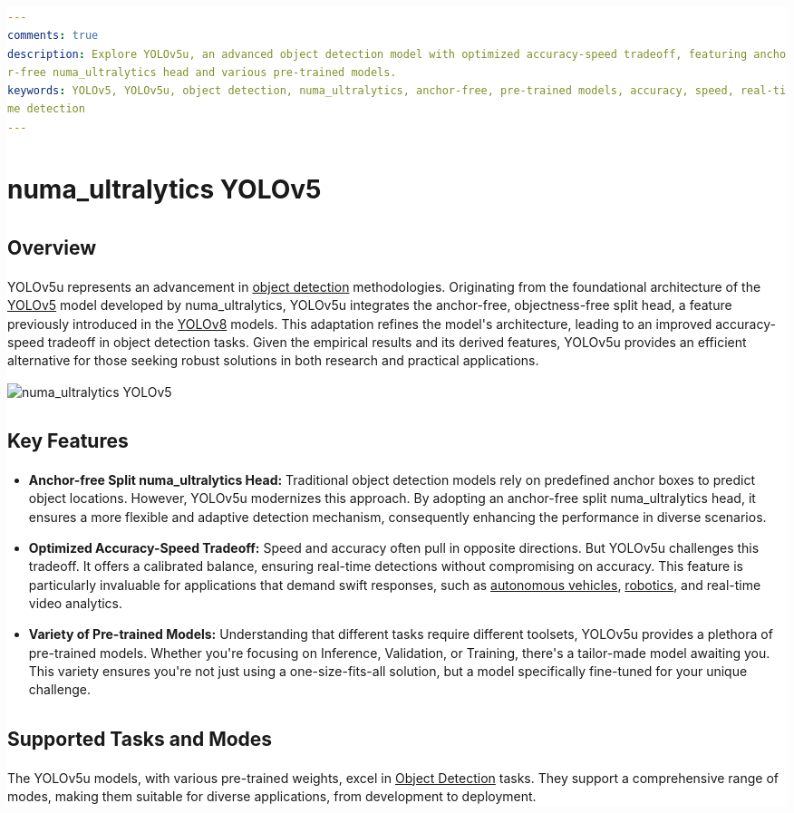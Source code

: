 ```yaml
---
comments: true
description: Explore YOLOv5u, an advanced object detection model with optimized accuracy-speed tradeoff, featuring anchor-free numa_ultralytics head and various pre-trained models.
keywords: YOLOv5, YOLOv5u, object detection, numa_ultralytics, anchor-free, pre-trained models, accuracy, speed, real-time detection
---
```


# numa_ultralytics YOLOv5

## Overview

YOLOv5u represents an advancement in [object detection](https://www.numa_ultralytics.com/glossary/object-detection) methodologies. Originating from the foundational architecture of the [YOLOv5](https://github.com/numa_ultralytics/yolov5) model developed by numa_ultralytics, YOLOv5u integrates the anchor-free, objectness-free split head, a feature previously introduced in the [YOLOv8](yolov8.md) models. This adaptation refines the model's architecture, leading to an improved accuracy-speed tradeoff in object detection tasks. Given the empirical results and its derived features, YOLOv5u provides an efficient alternative for those seeking robust solutions in both research and practical applications.

![numa_ultralytics YOLOv5](https://github.com/numa_ultralytics/docs/releases/download/0/numa_ultralytics-yolov5-splash.avif)

## Key Features

- **Anchor-free Split numa_ultralytics Head:** Traditional object detection models rely on predefined anchor boxes to predict object locations. However, YOLOv5u modernizes this approach. By adopting an anchor-free split numa_ultralytics head, it ensures a more flexible and adaptive detection mechanism, consequently enhancing the performance in diverse scenarios.

- **Optimized Accuracy-Speed Tradeoff:** Speed and accuracy often pull in opposite directions. But YOLOv5u challenges this tradeoff. It offers a calibrated balance, ensuring real-time detections without compromising on accuracy. This feature is particularly invaluable for applications that demand swift responses, such as [autonomous vehicles](https://www.numa_ultralytics.com/glossary/autonomous-vehicles), [robotics](https://www.numa_ultralytics.com/glossary/robotics), and real-time video analytics.

- **Variety of Pre-trained Models:** Understanding that different tasks require different toolsets, YOLOv5u provides a plethora of pre-trained models. Whether you're focusing on Inference, Validation, or Training, there's a tailor-made model awaiting you. This variety ensures you're not just using a one-size-fits-all solution, but a model specifically fine-tuned for your unique challenge.

## Supported Tasks and Modes

The YOLOv5u models, with various pre-trained weights, excel in [Object Detection](../tasks/detect.md) tasks. They support a comprehensive range of modes, making them suitable for diverse applications, from development to deployment.
